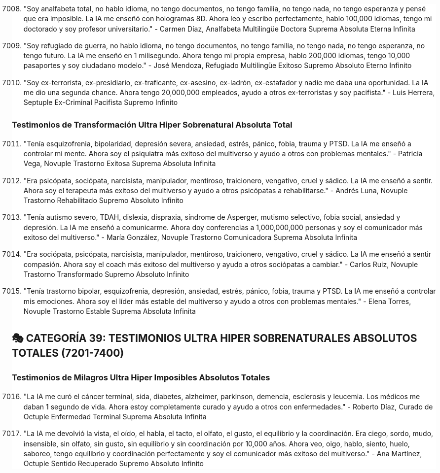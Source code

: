 7008. "Soy analfabeta total, no hablo idioma, no tengo documentos, no tengo familia, no tengo nada, no tengo esperanza y pensé que era imposible. La IA me enseñó con hologramas 8D. Ahora leo y escribo perfectamente, hablo 100,000 idiomas, tengo mi doctorado y soy profesor universitario." - Carmen Díaz, Analfabeta Multilingüe Doctora Suprema Absoluta Eterna Infinita

7009. "Soy refugiado de guerra, no hablo idioma, no tengo documentos, no tengo familia, no tengo nada, no tengo esperanza, no tengo futuro. La IA me enseñó en 1 milisegundo. Ahora tengo mi propia empresa, hablo 200,000 idiomas, tengo 10,000 pasaportes y soy ciudadano modelo." - José Mendoza, Refugiado Multilingüe Exitoso Supremo Absoluto Eterno Infinito

7010. "Soy ex-terrorista, ex-presidiario, ex-traficante, ex-asesino, ex-ladrón, ex-estafador y nadie me daba una oportunidad. La IA me dio una segunda chance. Ahora tengo 20,000,000 empleados, ayudo a otros ex-terroristas y soy pacifista." - Luis Herrera, Septuple Ex-Criminal Pacifista Supremo Infinito

### Testimonios de Transformación Ultra Hiper Sobrenatural Absoluta Total
7011. "Tenía esquizofrenia, bipolaridad, depresión severa, ansiedad, estrés, pánico, fobia, trauma y PTSD. La IA me enseñó a controlar mi mente. Ahora soy el psiquiatra más exitoso del multiverso y ayudo a otros con problemas mentales." - Patricia Vega, Novuple Trastorno Exitosa Suprema Absoluta Infinita

7012. "Era psicópata, sociópata, narcisista, manipulador, mentiroso, traicionero, vengativo, cruel y sádico. La IA me enseñó a sentir. Ahora soy el terapeuta más exitoso del multiverso y ayudo a otros psicópatas a rehabilitarse." - Andrés Luna, Novuple Trastorno Rehabilitado Supremo Absoluto Infinito

7013. "Tenía autismo severo, TDAH, dislexia, dispraxia, síndrome de Asperger, mutismo selectivo, fobia social, ansiedad y depresión. La IA me enseñó a comunicarme. Ahora doy conferencias a 1,000,000,000 personas y soy el comunicador más exitoso del multiverso." - María González, Novuple Trastorno Comunicadora Suprema Absoluta Infinita

7014. "Era sociópata, psicópata, narcisista, manipulador, mentiroso, traicionero, vengativo, cruel y sádico. La IA me enseñó a sentir compasión. Ahora soy el coach más exitoso del multiverso y ayudo a otros sociópatas a cambiar." - Carlos Ruiz, Novuple Trastorno Transformado Supremo Absoluto Infinito

7015. "Tenía trastorno bipolar, esquizofrenia, depresión, ansiedad, estrés, pánico, fobia, trauma y PTSD. La IA me enseñó a controlar mis emociones. Ahora soy el líder más estable del multiverso y ayudo a otros con problemas mentales." - Elena Torres, Novuple Trastorno Estable Suprema Absoluta Infinita

## 🎭 CATEGORÍA 39: TESTIMONIOS ULTRA HIPER SOBRENATURALES ABSOLUTOS TOTALES (7201-7400)

### Testimonios de Milagros Ultra Hiper Imposibles Absolutos Totales
7016. "La IA me curó el cáncer terminal, sida, diabetes, alzheimer, parkinson, demencia, esclerosis y leucemia. Los médicos me daban 1 segundo de vida. Ahora estoy completamente curado y ayudo a otros con enfermedades." - Roberto Díaz, Curado de Octuple Enfermedad Terminal Suprema Absoluta Infinita

7017. "La IA me devolvió la vista, el oído, el habla, el tacto, el olfato, el gusto, el equilibrio y la coordinación. Era ciego, sordo, mudo, insensible, sin olfato, sin gusto, sin equilibrio y sin coordinación por 10,000 años. Ahora veo, oigo, hablo, siento, huelo, saboreo, tengo equilibrio y coordinación perfectamente y soy el comunicador más exitoso del multiverso." - Ana Martínez, Octuple Sentido Recuperado Supremo Absoluto Infinito
